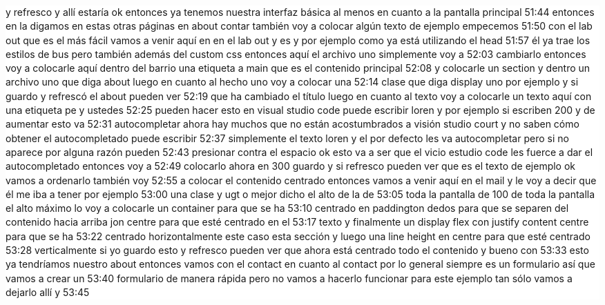 y refresco y allí estaría ok entonces ya tenemos nuestra interfaz básica al menos en cuanto a la pantalla principal
51:44
entonces en la digamos en estas otras páginas en about contar también voy a colocar algún texto de ejemplo empecemos
51:50
con el lab out que es el más fácil vamos a venir aquí en en el lab out y es y por ejemplo como ya está utilizando el head
51:57
él ya trae los estilos de bus pero también además del custom css entonces aquí el archivo uno simplemente voy a
52:03
cambiarlo entonces voy a colocarle aquí dentro del barrio una etiqueta a main que es el contenido principal
52:08
y colocarle un section y dentro un archivo uno que diga about luego en cuanto al hecho uno voy a colocar una
52:14
clase que diga display uno por ejemplo y si guardo y refrescó el about pueden ver
52:19
que ha cambiado el título luego en cuanto al texto voy a colocarle un texto aquí con una etiqueta pe y ustedes
52:25
pueden hacer esto en visual studio code puede escribir loren y por ejemplo si escriben 200 y de aumentar esto va
52:31
autocompletar ahora hay muchos que no están acostumbrados a visión studio court y no saben cómo obtener el autocompletado puede escribir
52:37
simplemente el texto loren y el por defecto les va autocompletar pero si no aparece por alguna razón pueden
52:43
presionar contra el espacio ok esto va a ser que el vicio estudio code les fuerce a dar el autocompletado entonces voy a
52:49
colocarlo ahora en 300 guardo y si refresco pueden ver que es el texto de ejemplo ok vamos a ordenarlo también voy
52:55
a colocar el contenido centrado entonces vamos a venir aquí en el mail y le voy a decir que él me iba a tener por ejemplo
53:00
una clase y ugt o mejor dicho el alto de la de
53:05
toda la pantalla de 100 de toda la pantalla el alto máximo lo voy a colocarle un container para que se ha
53:10
centrado en paddington dedos para que se separen del contenido hacia arriba jon centre para que esté centrado en el
53:17
texto y finalmente un display flex con justify content centre para que se ha
53:22
centrado horizontalmente este caso esta sección y luego una line height en centre para que esté centrado
53:28
verticalmente si yo guardo esto y refresco pueden ver que ahora está centrado todo el contenido y bueno con
53:33
esto ya tendríamos nuestro about entonces vamos con el contact en cuanto al contact por lo general siempre es un formulario así que vamos a crear un
53:40
formulario de manera rápida pero no vamos a hacerlo funcionar para este ejemplo tan sólo vamos a dejarlo allí y
53:45